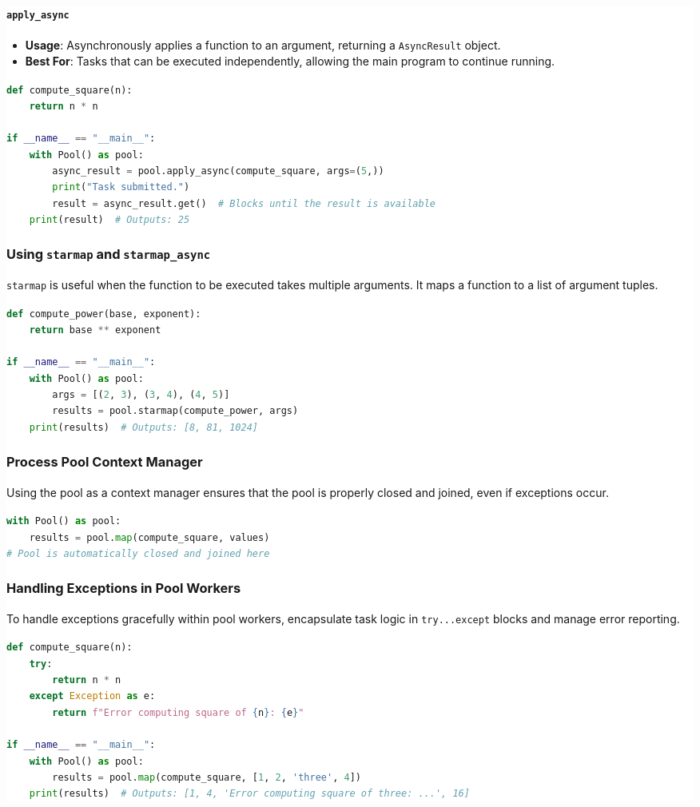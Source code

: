 #### `apply_async`

- **Usage**: Asynchronously applies a function to an argument, returning a `AsyncResult` object.
- **Best For**: Tasks that can be executed independently, allowing the main program to continue running.

```python
def compute_square(n):
    return n * n

if __name__ == "__main__":
    with Pool() as pool:
        async_result = pool.apply_async(compute_square, args=(5,))
        print("Task submitted.")
        result = async_result.get()  # Blocks until the result is available
    print(result)  # Outputs: 25
```

### Using `starmap` and `starmap_async`

`starmap` is useful when the function to be executed takes multiple arguments. It maps a function to a list of argument tuples.

```python
def compute_power(base, exponent):
    return base ** exponent

if __name__ == "__main__":
    with Pool() as pool:
        args = [(2, 3), (3, 4), (4, 5)]
        results = pool.starmap(compute_power, args)
    print(results)  # Outputs: [8, 81, 1024]
```

### Process Pool Context Manager

Using the pool as a context manager ensures that the pool is properly closed and joined, even if exceptions occur.

```python
with Pool() as pool:
    results = pool.map(compute_square, values)
# Pool is automatically closed and joined here
```

### Handling Exceptions in Pool Workers

To handle exceptions gracefully within pool workers, encapsulate task logic in `try...except` blocks and manage error reporting.

```python
def compute_square(n):
    try:
        return n * n
    except Exception as e:
        return f"Error computing square of {n}: {e}"

if __name__ == "__main__":
    with Pool() as pool:
        results = pool.map(compute_square, [1, 2, 'three', 4])
    print(results)  # Outputs: [1, 4, 'Error computing square of three: ...', 16]
```
